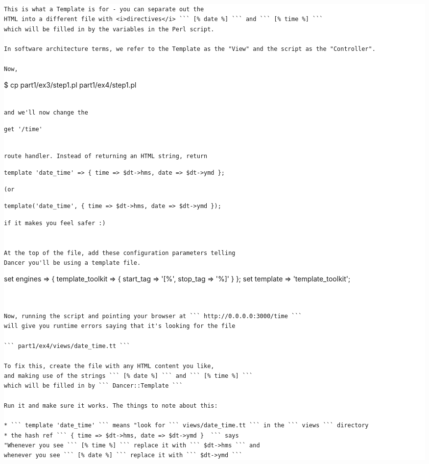 ```
This is what a Template is for - you can separate out the 
HTML into a different file with <i>directives</i> ``` [% date %] ``` and ``` [% time %] ```
which will be filled in by the variables in the Perl script.

In software architecture terms, we refer to the Template as the "View" and the script as the "Controller".

Now,

```
$ cp part1/ex3/step1.pl part1/ex4/step1.pl
```

and we'll now change the  

```
    get '/time' 
```

route handler. Instead of returning an HTML string, return

```
    template 'date_time' => { time => $dt->hms, date => $dt->ymd };
```
(or 
```
    template('date_time', { time => $dt->hms, date => $dt->ymd });
```
if it makes you feel safer :)


At the top of the file, add these configuration parameters telling
Dancer you'll be using a template file.

```
 set engines => {
     template_toolkit => 
     {
         start_tag => '[%',
         stop_tag  => '%]'
     }
 };
 set template  => 'template_toolkit';

```


Now, running the script and pointing your browser at ``` http://0.0.0.0:3000/time ```
will give you runtime errors saying that it's looking for the file

``` part1/ex4/views/date_time.tt ```

To fix this, create the file with any HTML content you like, 
and making use of the strings ``` [% date %] ``` and ``` [% time %] ```
which will be filled in by ``` Dancer::Template ```

Run it and make sure it works. The things to note about this:

* ``` template 'date_time' ``` means "look for ``` views/date_time.tt ``` in the ``` views ``` directory
* the hash ref ``` { time => $dt->hms, date => $dt->ymd }  ``` says
"Whenever you see ``` [% time %] ``` replace it with ``` $dt->hms ``` and
whenever you see ``` [% date %] ``` replace it with ``` $dt->ymd ```

```